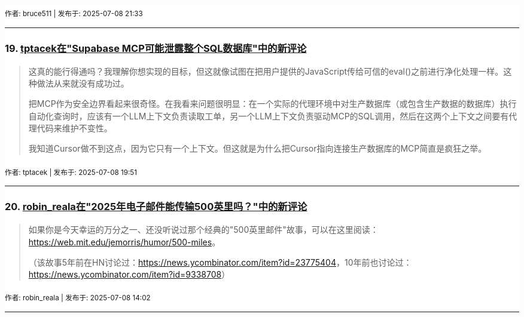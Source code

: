 <sub>作者: bruce511 | 发布于: 2025-07-08 21:33</sub>

---

### 19. [tptacek在"Supabase MCP可能泄露整个SQL数据库"中的新评论](https://news.ycombinator.com/item?id=44503406)
> 这真的能行得通吗？我理解你想实现的目标，但这就像试图在把用户提供的JavaScript传给可信的eval()之前进行净化处理一样。这种做法从来就没有成功过。
> 
> 把MCP作为安全边界看起来很奇怪。在我看来问题很明显：在一个实际的代理环境中对生产数据库（或包含生产数据的数据库）执行自动化查询时，应该有一个LLM上下文负责读取工单，另一个LLM上下文负责驱动MCP的SQL调用，然后在这两个上下文之间要有代理代码来维护不变性。
> 
> 我知道Cursor做不到这点，因为它只有一个上下文。但这就是为什么把Cursor指向连接生产数据库的MCP简直是疯狂之举。

<sub>作者: tptacek | 发布于: 2025-07-08 19:51</sub>

---

### 20. [robin_reala在"2025年电子邮件能传输500英里吗？"中的新评论](https://news.ycombinator.com/item?id=44500076)
> 如果你是今天幸运的万分之一、还没听说过那个经典的"500英里邮件"故事，可以在这里阅读：<https://web.mit.edu/jemorris/humor/500-miles>。
> 
> （该故事5年前在HN讨论过：<https://news.ycombinator.com/item?id=23775404>，10年前也讨论过：<https://news.ycombinator.com/item?id=9338708>）

<sub>作者: robin_reala | 发布于: 2025-07-08 14:02</sub>

---
